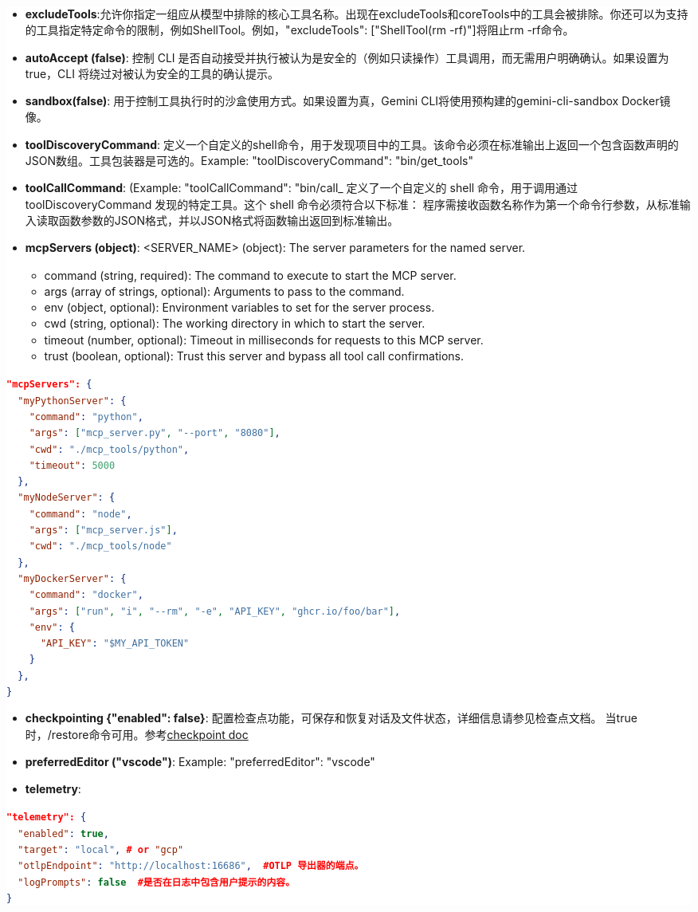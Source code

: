 - **excludeTools**:允许你指定一组应从模型中排除的核心工具名称。出现在excludeTools和coreTools中的工具会被排除。你还可以为支持的工具指定特定命令的限制，例如ShellTool。例如，"excludeTools": ["ShellTool(rm -rf)"]将阻止rm -rf命令。

- **autoAccept (false)**: 控制 CLI 是否自动接受并执行被认为是安全的（例如只读操作）工具调用，而无需用户明确确认。如果设置为 true，CLI 将绕过对被认为安全的工具的确认提示。

- **sandbox(false)**: 用于控制工具执行时的沙盒使用方式。如果设置为真，Gemini CLI将使用预构建的gemini-cli-sandbox Docker镜像。

- **toolDiscoveryCommand**: 定义一个自定义的shell命令，用于发现项目中的工具。该命令必须在标准输出上返回一个包含函数声明的JSON数组。工具包装器是可选的。Example: "toolDiscoveryCommand": "bin/get_tools"

- **toolCallCommand**: (Example: "toolCallCommand": "bin/call_
定义了一个自定义的 shell 命令，用于调用通过 toolDiscoveryCommand 发现的特定工具。这个 shell 命令必须符合以下标准：
程序需接收函数名称作为第一个命令行参数，从标准输入读取函数参数的JSON格式，并以JSON格式将函数输出返回到标准输出。

- **mcpServers (object)**:
 <SERVER_NAME> (object): The server parameters for the named server.

  - command (string, required): The command to execute to start the MCP server.
  - args (array of strings, optional): Arguments to pass to the command.
  - env (object, optional): Environment variables to set for the server process.
  - cwd (string, optional): The working directory in which to start the server.
  - timeout (number, optional): Timeout in milliseconds for requests to this MCP server.
  - trust (boolean, optional): Trust this server and bypass all tool call confirmations.

```json
"mcpServers": {
  "myPythonServer": {
    "command": "python",
    "args": ["mcp_server.py", "--port", "8080"],
    "cwd": "./mcp_tools/python",
    "timeout": 5000
  },
  "myNodeServer": {
    "command": "node",
    "args": ["mcp_server.js"],
    "cwd": "./mcp_tools/node"
  },
  "myDockerServer": {
    "command": "docker",
    "args": ["run", "i", "--rm", "-e", "API_KEY", "ghcr.io/foo/bar"],
    "env": {
      "API_KEY": "$MY_API_TOKEN"
    }
  },
}
```

- **checkpointing {"enabled": false}**: 配置检查点功能，可保存和恢复对话及文件状态，详细信息请参见检查点文档。 当true时，/restore命令可用。参考[checkpoint doc](https://github.com/hobbytp/gemini-cli/blob/main/docs/checkpointing.md)

- **preferredEditor ("vscode")**: Example: "preferredEditor": "vscode"

- **telemetry**:

```json
"telemetry": {
  "enabled": true,
  "target": "local", # or "gcp"
  "otlpEndpoint": "http://localhost:16686",  #OTLP 导出器的端点。
  "logPrompts": false  #是否在日志中包含用户提示的内容。
}
```
